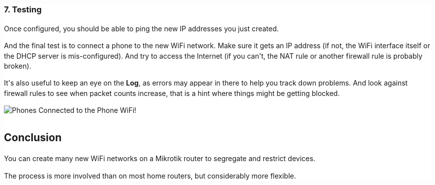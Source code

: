 ### 7. Testing

Once configured, you should be able to ping the new IP addresses you just created.

And the final test is to connect a phone to the new WiFi network.
Make sure it gets an IP address (if not, the WiFi interface itself or the DHCP server is mis-configured).
And try to access the Internet (if you can't, the NAT rule or another firewall rule is probably broken).

It's also useful to keep an eye on the **Log**, as errors may appear in there to help you track down problems.
And look against firewall rules to see when packet counts increase, that is a hint where things might be getting blocked. 

<img src="/images/Create-Another-Network-On-A-Mikrotik/wireless-registration.png" class="" width=300 height=300 alt="Phones Connected to the Phone WiFi!" />


## Conclusion

You can create many new WiFi networks on a Mikrotik router to segregate and restrict devices.

The process is more involved than on most home routers, but considerably more flexible.